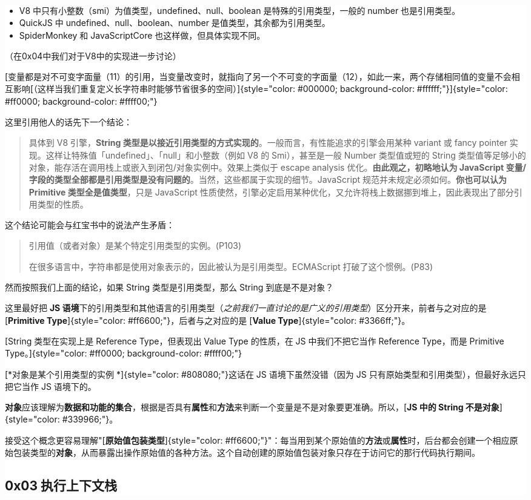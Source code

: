 - V8 中只有小整数（smi）为值类型，undefined、null、boolean
  是特殊的引用类型，一般的 number 也是引用类型。
- QuickJS 中 undefined、null、boolean、number
  是值类型，其余都为引用类型。
- SpiderMonkey 和 JavaScriptCore 也这样做，但具体实现不同。

</div>

（在0x04中我们对于V8中的实现进一步讨论）

[变量都是对不可变字面量（11）的引用，当变量改变时，就指向了另一个不可变的字面量（12），如此一来，两个存储相同值的变量不会相互影响[（这样当我们重复定义长字符串时能够节省很多的空间）]{style="color: #000000; background-color: #ffffff;"}]{style="color: #ff0000; background-color: #ffff00;"}

这里引用他人的话先下一个结论：

> 具体到 V8 引擎，**String
> 类型是以接近引用类型的方式实现的**。一般而言，有性能追求的引擎会用某种
> variant 或 fancy pointer
> 实现。这样让特殊值「undefined」、「null」和小整数（例如 V8 的
> Smi），甚至是一般 Number 类型值或短的 String
> 类型值等足够小的对象，能存活在调用栈上或嵌入到闭包/对象实例中。效果上类似于
> escape analysis 优化。**由此观之，初略地认为 JavaScript
> 变量/字段的类型全部都是引用类型是没有问题的**。当然，这些都属于实现的细节。JavaScript
> 规范并未规定必须如何。**你也可以认为 Primitive 类型全是值类型**，只是
> JavaScript
> 性质使然，引擎必定启用某种优化，又允许将栈上数据挪到堆上，因此表现出了部分引用类型的性质。

这个结论可能会与红宝书中的说法产生矛盾：

> 引用值（或者对象）是某个特定引用类型的实例。(P103)
> 
> 在很多语言中，字符串都是使用对象表示的，因此被认为是引用类型。ECMAScript
> 打破了这个惯例。(P83)

然而按照我们上面的结论，如果 String 类型是引用类型，那么 String
到底是不是对象？

这里最好把 **JS
语境**下的引用类型和其他语言的引用类型（*之前我们一直讨论的是广义的引用类型*）区分开来，前者与之对应的是
[**Primitive Type**]{style="color: #ff6600;"}，后者与之对应的是 [**Value
Type**]{style="color: #3366ff;"}。

[String 类型在实现上是 Reference Type，但表现出 Value Type 的性质，在 JS
中我们不把它当作 Reference Type，而是 Primitive
Type。]{style="color: #ff0000; background-color: #ffff00;"}

[*对象是某个引用类型的实例 *]{style="color: #808080;"}这话在 JS
语境下虽然没错（因为 JS 只有原始类型和引用类型），但最好永远只把它当作
JS 语境下的。

**对象**应该理解为**数据和功能的集合**，根据是否具有**属性**和**方法**来判断一个变量是不是对象要更准确。所以，[**JS
中的 String 不是对象**]{style="color: #339966;"}。

接受这个概念更容易理解"[**原始值包装类型**]{style="color: #ff6600;"}"：每当用到某个原始值的**方法**或**属性**时，后台都会创建一个相应原始包装类型的**对象**，从而暴露出操作原始值的各种方法。这个自动创建的原始值包装对象只存在于访问它的那行代码执行期间。

## 0x03 执行上下文栈
